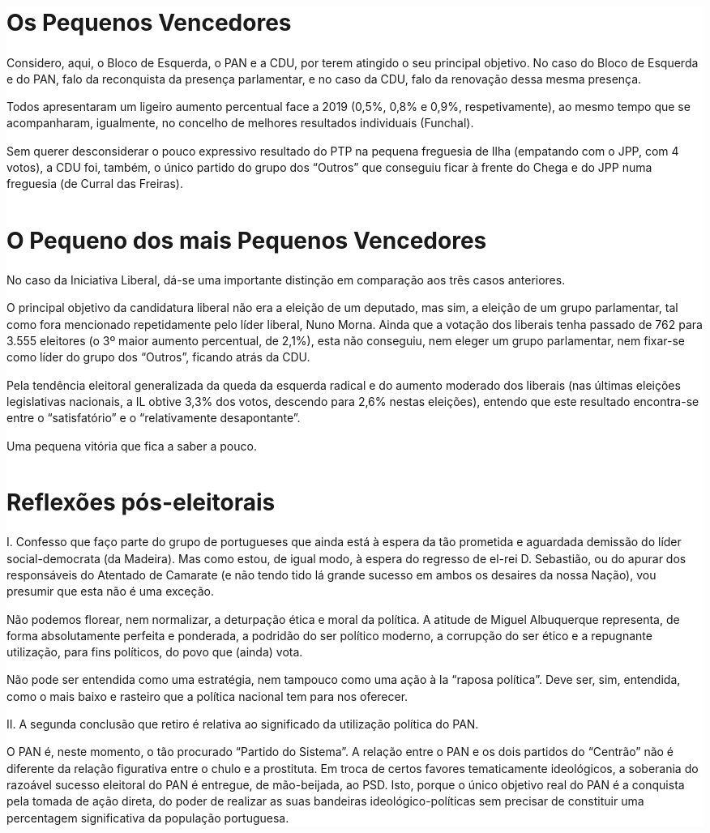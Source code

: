 # Os Pequenos Vencedores

Considero, aqui, o Bloco de Esquerda, o PAN e a CDU, por terem atingido o seu principal objetivo. No caso do Bloco de Esquerda e do PAN, falo da reconquista da presença parlamentar, e no caso da CDU, falo da renovação dessa mesma presença. 

Todos apresentaram um ligeiro aumento percentual face a 2019 (0,5%, 0,8% e 0,9%, respetivamente), ao mesmo tempo que se acompanharam, igualmente, no concelho de melhores resultados individuais (Funchal).

Sem querer desconsiderar o pouco expressivo resultado do PTP na pequena freguesia de Ilha (empatando com o JPP, com 4 votos), a CDU foi, também, o único partido do grupo dos “Outros” que conseguiu ficar à frente do Chega e do JPP numa freguesia (de Curral das Freiras). 

# O Pequeno dos mais Pequenos Vencedores

No caso da Iniciativa Liberal, dá-se uma importante distinção em comparação aos três casos anteriores. 

O principal objetivo da candidatura liberal não era a eleição de um deputado, mas sim, a eleição de um grupo parlamentar, tal como fora mencionado repetidamente pelo líder liberal, Nuno Morna. Ainda que a votação dos liberais tenha passado de 762 para 3.555 eleitores (o 3º maior aumento percentual, de 2,1%), esta não conseguiu, nem eleger um grupo parlamentar, nem fixar-se como líder do grupo dos “Outros”, ficando atrás da CDU.

Pela tendência eleitoral generalizada da queda da esquerda radical e do aumento moderado dos liberais (nas últimas eleições legislativas nacionais, a IL obtive 3,3% dos votos, descendo para 2,6% nestas eleições), entendo que este resultado encontra-se entre o “satisfatório” e o “relativamente desapontante”. 

Uma pequena vitória que fica a saber a pouco.

# Reflexões pós-eleitorais

I. Confesso que faço parte do grupo de portugueses que ainda está à espera da tão prometida e aguardada demissão do líder social-democrata (da Madeira). Mas como estou, de igual modo, à espera do regresso de el-rei D. Sebastião, ou do apurar dos responsáveis do Atentado de Camarate (e não tendo tido lá grande sucesso em ambos os desaires da nossa Nação), vou presumir que esta não é uma exceção.

Não podemos florear, nem normalizar, a deturpação ética e moral da política. A atitude de Miguel Albuquerque representa, de forma absolutamente perfeita e ponderada, a podridão do ser político moderno, a corrupção do ser ético e a repugnante utilização, para fins políticos, do povo que (ainda) vota. 

Não pode ser entendida como uma estratégia, nem tampouco como uma ação à la “raposa política”. Deve ser, sim, entendida, como o mais baixo e rasteiro que a política nacional tem para nos oferecer.

II. A segunda conclusão que retiro é relativa ao significado da utilização política do PAN. 

O PAN é, neste momento, o tão procurado “Partido do Sistema”. A relação entre o PAN e 
os dois partidos do “Centrão” não é diferente da relação figurativa entre o chulo e a prostituta. Em troca de certos favores tematicamente ideológicos, a soberania do razoável sucesso eleitoral do PAN é entregue, de mão-beijada, ao PSD. Isto, porque o único objetivo real do PAN é a conquista pela tomada de ação direta, do poder de realizar as suas bandeiras ideológico-políticas sem precisar de constituir uma percentagem significativa da população portuguesa. 
